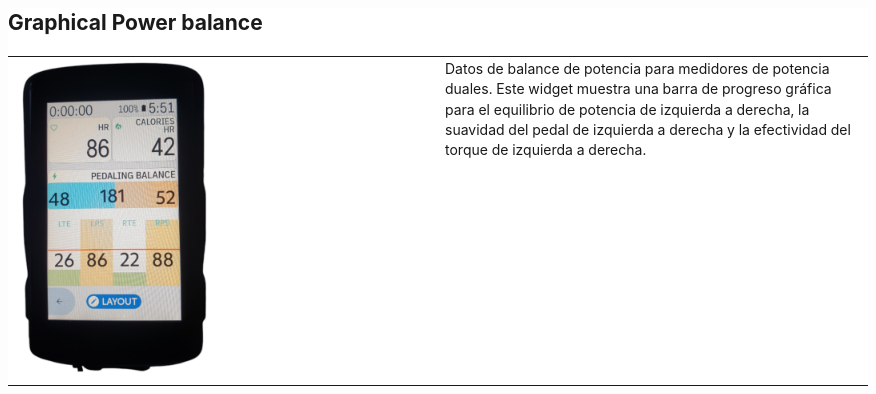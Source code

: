 
## Graphical Power balance

<table border="0">
    <tr>
        <td width="50%" ><img src="./images/profileBalance.png" width="200" /></td>
        <td width="50%">Datos de balance de potencia para medidores de potencia duales. Este widget muestra una barra de progreso gráfica para el equilibrio de potencia de izquierda a derecha, la suavidad del pedal de izquierda a derecha y la efectividad del torque de izquierda a derecha.
</td>
    </tr>
</table>
